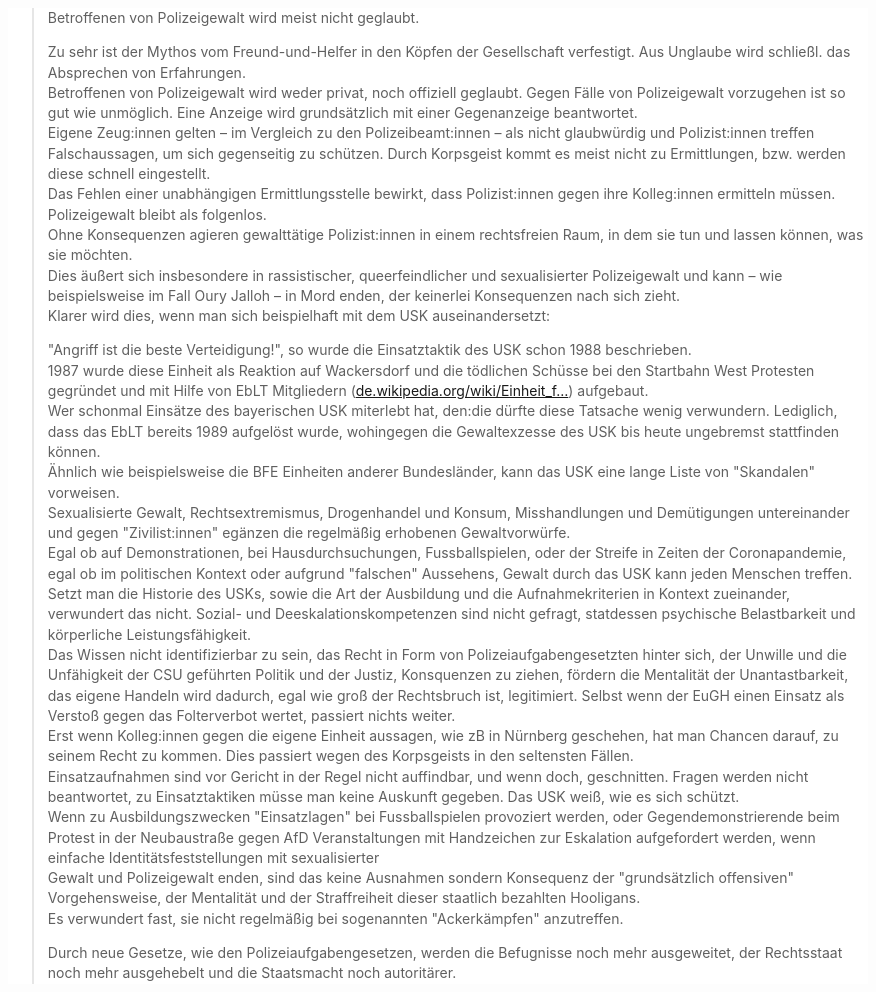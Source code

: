 >Betroffenen von Polizeigewalt wird meist nicht geglaubt.  
>  
>  
>  
>Zu sehr ist der Mythos vom Freund-und-Helfer in den Köpfen der Gesellschaft verfestigt. Aus Unglaube wird schließl. das Absprechen von Erfahrungen.  
>Betroffenen von Polizeigewalt wird weder privat, noch offiziell geglaubt. Gegen Fälle von Polizeigewalt vorzugehen ist so gut wie unmöglich. Eine Anzeige wird grundsätzlich mit einer Gegenanzeige beantwortet.  
>Eigene Zeug:innen gelten – im Vergleich zu den Polizeibeamt:innen – als nicht glaubwürdig und Polizist:innen treffen Falschaussagen, um sich gegenseitig zu schützen. Durch Korpsgeist kommt es meist nicht zu Ermittlungen, bzw. werden diese schnell eingestellt.  
>Das Fehlen einer unabhängigen Ermittlungsstelle bewirkt, dass Polizist:innen gegen ihre Kolleg:innen ermitteln müssen. Polizeigewalt bleibt als folgenlos.  
>Ohne Konsequenzen agieren gewalttätige Polizist:innen in einem rechtsfreien Raum, in dem sie tun und lassen können, was sie möchten.  
>Dies äußert sich insbesondere in rassistischer, queerfeindlicher und sexualisierter Polizeigewalt und kann – wie beispielsweise im Fall Oury Jalloh – in Mord enden, der keinerlei Konsequenzen nach sich zieht.  
>Klarer wird dies, wenn man sich beispielhaft mit dem USK auseinandersetzt:  
>  
>  
>  
>"Angriff ist die beste Verteidigung!", so wurde die Einsatztaktik des USK schon 1988 beschrieben.  
>1987 wurde diese Einheit als Reaktion auf Wackersdorf und die tödlichen Schüsse bei den Startbahn West Protesten gegründet und mit Hilfe von EbLT Mitgliedern ([de.wikipedia.org/wiki/Einheit_f…](https://de.wikipedia.org/wiki/Einheit_für_besondere_Lagen_und_einsatzbezogenes_Training)) aufgebaut.  
>Wer schonmal Einsätze des bayerischen USK miterlebt hat, den:die dürfte diese Tatsache wenig verwundern. Lediglich, dass das EbLT bereits 1989 aufgelöst wurde, wohingegen die Gewaltexzesse des USK bis heute ungebremst stattfinden können.  
>Ähnlich wie beispielsweise die BFE Einheiten anderer Bundesländer, kann das USK eine lange Liste von "Skandalen" vorweisen.  
>Sexualisierte Gewalt, Rechtsextremismus, Drogenhandel und Konsum, Misshandlungen und Demütigungen untereinander und gegen "Zivilist:innen" egänzen die regelmäßig erhobenen Gewaltvorwürfe.  
>Egal ob auf Demonstrationen, bei Hausdurchsuchungen, Fussballspielen, oder der Streife in Zeiten der Coronapandemie, egal ob im politischen Kontext oder aufgrund "falschen" Aussehens, Gewalt durch das USK kann jeden Menschen treffen.  
>Setzt man die Historie des USKs, sowie die Art der Ausbildung und die Aufnahmekriterien in Kontext zueinander, verwundert das nicht. Sozial- und Deeskalationskompetenzen sind nicht gefragt, statdessen psychische Belastbarkeit und körperliche Leistungsfähigkeit.  
>Das Wissen nicht identifizierbar zu sein, das Recht in Form von Polizeiaufgabengesetzten hinter sich, der Unwille und die Unfähigkeit der CSU geführten Politik und der Justiz, Konsquenzen zu ziehen, fördern die Mentalität der Unantastbarkeit, das eigene Handeln wird dadurch, egal wie groß der Rechtsbruch ist, legitimiert. Selbst wenn der EuGH einen Einsatz als Verstoß gegen das Folterverbot wertet, passiert nichts weiter.  
>Erst wenn Kolleg:innen gegen die eigene Einheit aussagen, wie zB in Nürnberg geschehen, hat man Chancen darauf, zu seinem Recht zu kommen. Dies passiert wegen des Korpsgeists in den seltensten Fällen.  
>Einsatzaufnahmen sind vor Gericht in der Regel nicht auffindbar, und wenn doch, geschnitten. Fragen werden nicht beantwortet, zu Einsatztaktiken müsse man keine Auskunft gegeben. Das USK weiß, wie es sich schützt.  
>Wenn zu Ausbildungszwecken "Einsatzlagen" bei Fussballspielen provoziert werden, oder Gegendemonstrierende beim Protest in der Neubaustraße gegen AfD Veranstaltungen mit Handzeichen zur Eskalation aufgefordert werden, wenn einfache Identitätsfeststellungen mit sexualisierter  
>Gewalt und Polizeigewalt enden, sind das keine Ausnahmen sondern Konsequenz der "grundsätzlich offensiven" Vorgehensweise, der Mentalität und der Straffreiheit dieser staatlich bezahlten Hooligans.  
>Es verwundert fast, sie nicht regelmäßig bei sogenannten "Ackerkämpfen" anzutreffen.  
>  
>  
>  
>Durch neue Gesetze, wie den Polizeiaufgabengesetzen, werden die Befugnisse noch mehr ausgeweitet, der Rechtsstaat noch mehr ausgehebelt und die Staatsmacht noch autoritärer.  